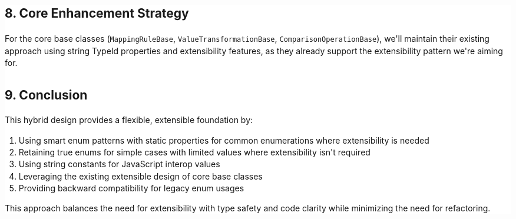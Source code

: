 ## 8. Core Enhancement Strategy

For the core base classes (`MappingRuleBase`, `ValueTransformationBase`, `ComparisonOperationBase`), we'll maintain their existing approach using string TypeId properties and extensibility features, as they already support the extensibility pattern we're aiming for.

## 9. Conclusion

This hybrid design provides a flexible, extensible foundation by:

1. Using smart enum patterns with static properties for common enumerations where extensibility is needed
2. Retaining true enums for simple cases with limited values where extensibility isn't required
3. Using string constants for JavaScript interop values
4. Leveraging the existing extensible design of core base classes
5. Providing backward compatibility for legacy enum usages

This approach balances the need for extensibility with type safety and code clarity while minimizing the need for refactoring.